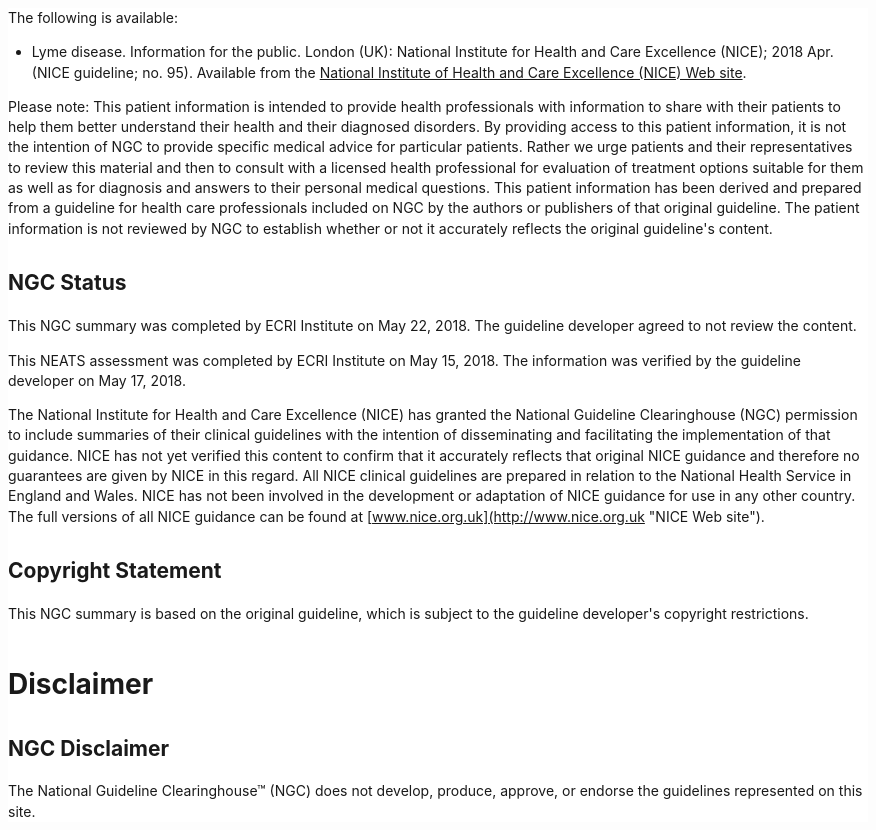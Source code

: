 
The following is available:

  * Lyme disease. Information for the public. London (UK): National Institute for Health and Care Excellence (NICE); 2018 Apr. (NICE guideline; no. 95). Available from the [National Institute of Health and Care Excellence (NICE) Web site](https://www.nice.org.uk/guidance/ng95/informationforpublic "National Institute of Health and Care Excellence \(NICE\) Web site"). 



Please note: This patient information is intended to provide health professionals with information to share with their patients to help them better understand their health and their diagnosed disorders. By providing access to this patient information, it is not the intention of NGC to provide specific medical advice for particular patients. Rather we urge patients and their representatives to review this material and then to consult with a licensed health professional for evaluation of treatment options suitable for them as well as for diagnosis and answers to their personal medical questions. This patient information has been derived and prepared from a guideline for health care professionals included on NGC by the authors or publishers of that original guideline. The patient information is not reviewed by NGC to establish whether or not it accurately reflects the original guideline's content.

## NGC Status



This NGC summary was completed by ECRI Institute on May 22, 2018. The guideline developer agreed to not review the content.

This NEATS assessment was completed by ECRI Institute on May 15, 2018. The information was verified by the guideline developer on May 17, 2018.

The National Institute for Health and Care Excellence (NICE) has granted the National Guideline Clearinghouse (NGC) permission to include summaries of their clinical guidelines with the intention of disseminating and facilitating the implementation of that guidance. NICE has not yet verified this content to confirm that it accurately reflects that original NICE guidance and therefore no guarantees are given by NICE in this regard. All NICE clinical guidelines are prepared in relation to the National Health Service in England and Wales. NICE has not been involved in the development or adaptation of NICE guidance for use in any other country. The full versions of all NICE guidance can be found at [www.nice.org.uk](http://www.nice.org.uk "NICE Web site").

## Copyright Statement



This NGC summary is based on the original guideline, which is subject to the guideline developer's copyright restrictions.

# Disclaimer

## NGC Disclaimer



The National Guideline Clearinghouse™ (NGC) does not develop, produce, approve, or endorse the guidelines represented on this site.
